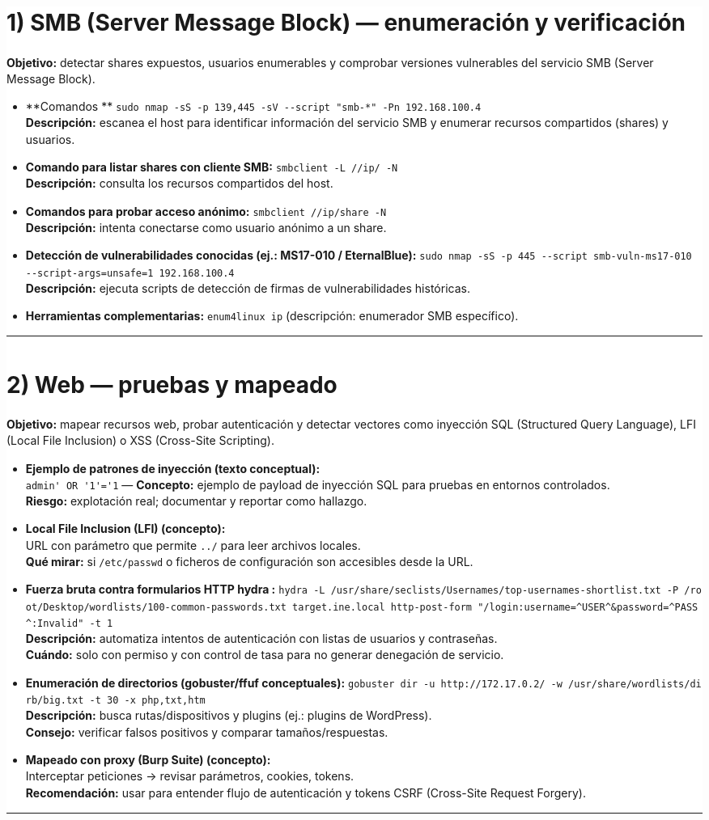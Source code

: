 # 1) SMB (Server Message Block) — enumeración y verificación

**Objetivo:** detectar shares expuestos, usuarios enumerables y comprobar versiones vulnerables del servicio SMB (Server Message Block).

- **Comandos ** `sudo nmap -sS -p 139,445 -sV --script "smb-*" -Pn 192.168.100.4 `  
  **Descripción:** escanea el host para identificar información del servicio SMB y enumerar recursos compartidos (shares) y usuarios.  

- **Comando para listar shares con cliente SMB:** `smbclient -L //ip/ -N`  
  **Descripción:** consulta los recursos compartidos del host.  

- **Comandos para probar acceso anónimo:** `smbclient //ip/share -N`  
  **Descripción:** intenta conectarse como usuario anónimo a un share.  

- **Detección de vulnerabilidades conocidas (ej.: MS17-010 / EternalBlue):** `sudo nmap -sS -p 445 --script smb-vuln-ms17-010 --script-args=unsafe=1 192.168.100.4`  
  **Descripción:** ejecuta scripts de detección de firmas de vulnerabilidades históricas.  

- **Herramientas complementarias:** `enum4linux ip` (descripción: enumerador SMB específico).

---

# 2) Web — pruebas y mapeado

**Objetivo:** mapear recursos web, probar autenticación y detectar vectores como inyección SQL (Structured Query Language), LFI (Local File Inclusion) o XSS (Cross-Site Scripting).

- **Ejemplo de patrones de inyección (texto conceptual):**  
  `admin' OR '1'='1` — **Concepto:** ejemplo de payload de inyección SQL para pruebas en entornos controlados.  
  **Riesgo:** explotación real; documentar y reportar como hallazgo.

- **Local File Inclusion (LFI) (concepto):**  
  URL con parámetro que permite `../` para leer archivos locales.  
  **Qué mirar:** si `/etc/passwd` o ficheros de configuración son accesibles desde la URL.

- **Fuerza bruta contra formularios HTTP hydra :** `hydra -L /usr/share/seclists/Usernames/top-usernames-shortlist.txt -P /root/Desktop/wordlists/100-common-passwords.txt target.ine.local http-post-form "/login:username=^USER^&password=^PASS^:Invalid" -t 1`  
  **Descripción:** automatiza intentos de autenticación con listas de usuarios y contraseñas.  
  **Cuándo:** solo con permiso y con control de tasa para no generar denegación de servicio.

- **Enumeración de directorios (gobuster/ffuf conceptuales):** `gobuster dir -u http://172.17.0.2/ -w /usr/share/wordlists/dirb/big.txt -t 30 -x php,txt,htm`  
  **Descripción:** busca rutas/dispositivos y plugins (ej.: plugins de WordPress).  
  **Consejo:** verificar falsos positivos y comparar tamaños/respuestas.

- **Mapeado con proxy (Burp Suite) (concepto):**  
  Interceptar peticiones → revisar parámetros, cookies, tokens.  
  **Recomendación:** usar para entender flujo de autenticación y tokens CSRF (Cross-Site Request Forgery).

---